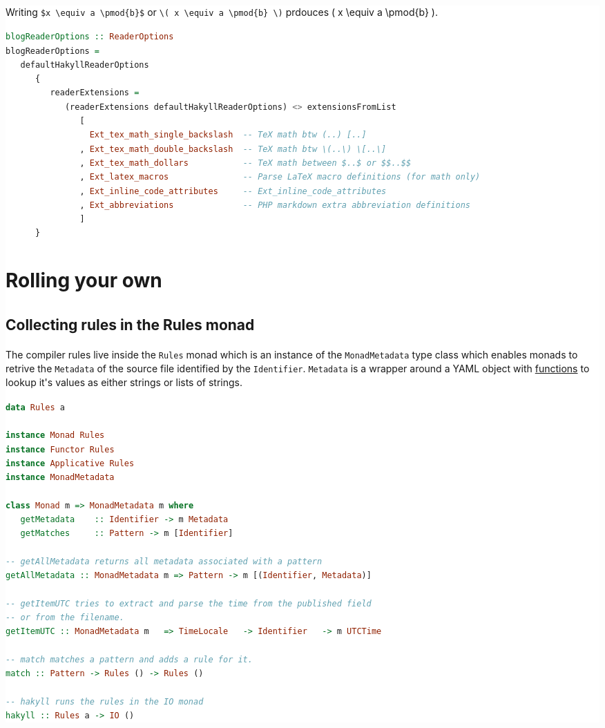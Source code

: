 

Writing `$x \equiv a \pmod{b}$` or `\( x \equiv a \pmod{b} \)` prdouces \( x \equiv a \pmod{b} \).


~~~haskell
blogReaderOptions :: ReaderOptions
blogReaderOptions = 
   defaultHakyllReaderOptions
      {
         readerExtensions = 
            (readerExtensions defaultHakyllReaderOptions) <> extensionsFromList
               [ 
                 Ext_tex_math_single_backslash  -- TeX math btw (..) [..]
               , Ext_tex_math_double_backslash  -- TeX math btw \(..\) \[..\]
               , Ext_tex_math_dollars           -- TeX math between $..$ or $$..$$
               , Ext_latex_macros               -- Parse LaTeX macro definitions (for math only)
               , Ext_inline_code_attributes     -- Ext_inline_code_attributes
               , Ext_abbreviations              -- PHP markdown extra abbreviation definitions
               ]
      }
~~~

# Rolling your own

## Collecting rules in the Rules monad

The compiler rules live inside the `Rules` monad which is an instance of the `MonadMetadata` type class which enables monads to retrive the `Metadata` of the source file identified by the `Identifier`. `Metadata` is a wrapper around a YAML object with [functions](https://www.stackage.org/haddock/lts-16.10/hakyll-4.13.4.0/Hakyll-Core-Metadata.html) to lookup it's values as either strings or lists of strings.

~~~haskell
data Rules a

instance Monad Rules
instance Functor Rules
instance Applicative Rules
instance MonadMetadata

class Monad m => MonadMetadata m where
   getMetadata    :: Identifier -> m Metadata
   getMatches     :: Pattern -> m [Identifier]

-- getAllMetadata returns all metadata associated with a pattern
getAllMetadata :: MonadMetadata m => Pattern -> m [(Identifier, Metadata)]

-- getItemUTC tries to extract and parse the time from the published field 
-- or from the filename. 
getItemUTC :: MonadMetadata m	=> TimeLocale	-> Identifier	-> m UTCTime	

-- match matches a pattern and adds a rule for it.
match :: Pattern -> Rules () -> Rules ()

-- hakyll runs the rules in the IO monad
hakyll :: Rules a -> IO ()
~~~


[^1]: DSL stands for Domain Specific Language. Hakyll is an eDSL, embedded Domain Specific Language, which means that the DSL is defined in the underlying programming languages code as opposed to a completely new language.
